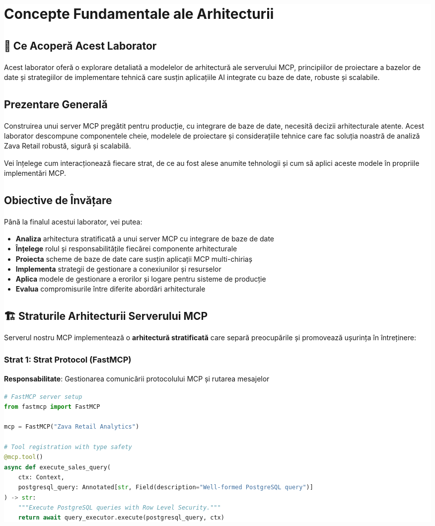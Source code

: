 
# Concepte Fundamentale ale Arhitecturii

## 🎯 Ce Acoperă Acest Laborator

Acest laborator oferă o explorare detaliată a modelelor de arhitectură ale serverului MCP, principiilor de proiectare a bazelor de date și strategiilor de implementare tehnică care susțin aplicațiile AI integrate cu baze de date, robuste și scalabile.

## Prezentare Generală

Construirea unui server MCP pregătit pentru producție, cu integrare de baze de date, necesită decizii arhitecturale atente. Acest laborator descompune componentele cheie, modelele de proiectare și considerațiile tehnice care fac soluția noastră de analiză Zava Retail robustă, sigură și scalabilă.

Vei înțelege cum interacționează fiecare strat, de ce au fost alese anumite tehnologii și cum să aplici aceste modele în propriile implementări MCP.

## Obiective de Învățare

Până la finalul acestui laborator, vei putea:

- **Analiza** arhitectura stratificată a unui server MCP cu integrare de baze de date
- **Înțelege** rolul și responsabilitățile fiecărei componente arhitecturale
- **Proiecta** scheme de baze de date care susțin aplicații MCP multi-chiriaș
- **Implementa** strategii de gestionare a conexiunilor și resurselor
- **Aplica** modele de gestionare a erorilor și logare pentru sisteme de producție
- **Evalua** compromisurile între diferite abordări arhitecturale

## 🏗️ Straturile Arhitecturii Serverului MCP

Serverul nostru MCP implementează o **arhitectură stratificată** care separă preocupările și promovează ușurința în întreținere:

### Strat 1: Strat Protocol (FastMCP)
**Responsabilitate**: Gestionarea comunicării protocolului MCP și rutarea mesajelor

```python
# FastMCP server setup
from fastmcp import FastMCP

mcp = FastMCP("Zava Retail Analytics")

# Tool registration with type safety
@mcp.tool()
async def execute_sales_query(
    ctx: Context,
    postgresql_query: Annotated[str, Field(description="Well-formed PostgreSQL query")]
) -> str:
    """Execute PostgreSQL queries with Row Level Security."""
    return await query_executor.execute(postgresql_query, ctx)
```
